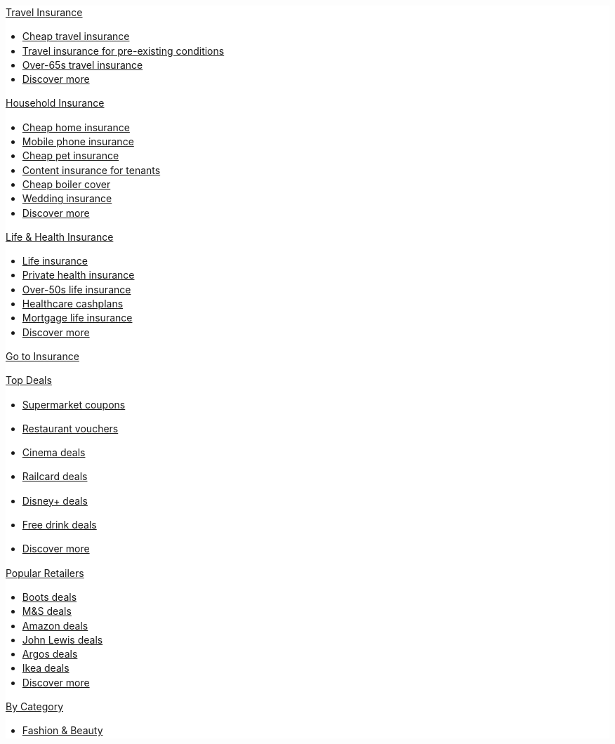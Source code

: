 [Travel Insurance](https://www.moneysavingexpert.com/travel-insurance/)

* [Cheap travel insurance](https://www.moneysavingexpert.com/insurance/cheap-travel-insurance/)
* [Travel insurance for pre-existing conditions](https://www.moneysavingexpert.com/insurance/pre-existing-travel-insurance/)
* [Over-65s travel insurance](https://www.moneysavingexpert.com/insurance/over65s-travel-insurance/)
* [Discover more](https://www.moneysavingexpert.com/travel-insurance/)

[Household Insurance](https://www.moneysavingexpert.com/insurance/home-insurance/)

* [Cheap home insurance](https://www.moneysavingexpert.com/insurance/home-insurance/)
* [Mobile phone insurance](https://www.moneysavingexpert.com/insurance/cheap-mobile-phone-insurance/)
* [Cheap pet insurance](https://www.moneysavingexpert.com/insurance/cut-pet-insurance-costs/)
* [Content insurance for tenants](https://www.moneysavingexpert.com/insurance/renters-contents-insurance/)
* [Cheap boiler cover](https://www.moneysavingexpert.com/utilities/boiler-insurance/)
* [Wedding insurance](https://www.moneysavingexpert.com/insurance/wedding-insurance/)
* [Discover more](https://www.moneysavingexpert.com/home-insurance/)

[Life & Health Insurance](https://www.moneysavingexpert.com/health-insurance/)

* [Life insurance](https://www.moneysavingexpert.com/insurance/cheap-life-insurance/)
* [Private health insurance](https://www.moneysavingexpert.com/insurance/cheap-health-insurance/)
* [Over-50s life insurance](https://www.moneysavingexpert.com/insurance/over-50s-life-insurance/)
* [Healthcare cashplans](https://www.moneysavingexpert.com/insurance/healthcare-cash-plans/)
* [Mortgage life insurance](https://www.moneysavingexpert.com/mortgages/cheaper-life-insurance/)
* [Discover more](https://www.moneysavingexpert.com/health-insurance/)

[Go to Insurance](https://www.moneysavingexpert.com/insurance/)

[Top Deals](https://www.moneysavingexpert.com/deals/)

* [Supermarket coupons](https://www.moneysavingexpert.com/deals/supermarket-coupons/)  
    
* [Restaurant vouchers](https://www.moneysavingexpert.com/deals/cheap-restaurant-deals/)
* [Cinema deals](https://www.moneysavingexpert.com/deals/cinema-tips-and-tricks/)
* [Railcard deals](https://www.moneysavingexpert.com/deals/railcard/)
* [Disney+ deals](https://www.moneysavingexpert.com/deals/disney-plus/)
* [Free drink deals](https://www.moneysavingexpert.com/deals/free-drinks/)
* [Discover more](https://www.moneysavingexpert.com/deals/)

[Popular Retailers](https://www.moneysavingexpert.com/deals/popular-retailers-index/)

* [Boots deals](https://www.moneysavingexpert.com/deals/boots/)
* [M&S deals](https://www.moneysavingexpert.com/deals/m-and-s/)
* [Amazon deals](https://www.moneysavingexpert.com/shopping/cheap-amazon-loopholes/)
* [John Lewis deals](https://www.moneysavingexpert.com/deals/john-lewis/)
* [Argos deals](https://www.moneysavingexpert.com/deals/argos/)
* [Ikea deals](https://www.moneysavingexpert.com/shopping/ikea-moneysaving-tips/)
* [Discover more](https://www.moneysavingexpert.com/deals/popular-retailers-index/)

[By Category](https://www.moneysavingexpert.com/deals/)

* [Fashion & Beauty](https://www.moneysavingexpert.com/deals/clothes-and-fashion/)  
    